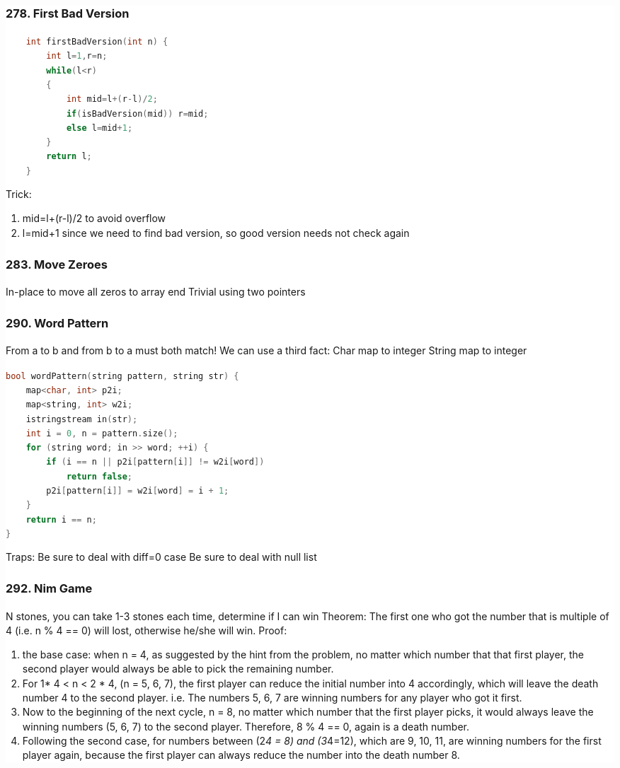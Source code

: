 ### 278. First Bad Version
```cpp    
	int firstBadVersion(int n) {
        int l=1,r=n;
        while(l<r)
        {
            int mid=l+(r-l)/2;
            if(isBadVersion(mid)) r=mid;
            else l=mid+1;
        }
        return l;
    }
```
	
Trick:
1.	mid=l+(r-l)/2 to avoid overflow
2.	l=mid+1 since we need to find bad version, so good version needs not check again

### 283. Move Zeroes
In-place to move all zeros to array end
Trivial using two pointers

### 290. Word Pattern
From a to b and from b to a must both match!
We can use a third fact:
Char map to integer
String map to integer
```cpp
bool wordPattern(string pattern, string str) {
    map<char, int> p2i;
    map<string, int> w2i;
    istringstream in(str);
    int i = 0, n = pattern.size();
    for (string word; in >> word; ++i) {
        if (i == n || p2i[pattern[i]] != w2i[word])
            return false;
        p2i[pattern[i]] = w2i[word] = i + 1;
    }
    return i == n;
}
```

Traps:
Be sure to deal with diff=0 case
Be sure to deal with null list


### 292. Nim Game
N stones, you can take 1-3 stones each time, determine if I can win
Theorem: The first one who got the number that is multiple of 4 (i.e. n % 4 == 0) will lost, otherwise he/she will win.
Proof:
1.	the base case: when n = 4, as suggested by the hint from the problem, no matter which number that that first player, the second player would always be able to pick the remaining number.
2.	For 1* 4 < n < 2 * 4, (n = 5, 6, 7), the first player can reduce the initial number into 4 accordingly, which will leave the death number 4 to the second player. i.e. The numbers 5, 6, 7 are winning numbers for any player who got it first.
3.	Now to the beginning of the next cycle, n = 8, no matter which number that the first player picks, it would always leave the winning numbers (5, 6, 7) to the second player. Therefore, 8 % 4 == 0, again is a death number.
4.	Following the second case, for numbers between (2*4 = 8) and (3*4=12), which are 9, 10, 11, are winning numbers for the first player again, because the first player can always reduce the number into the death number 8.
